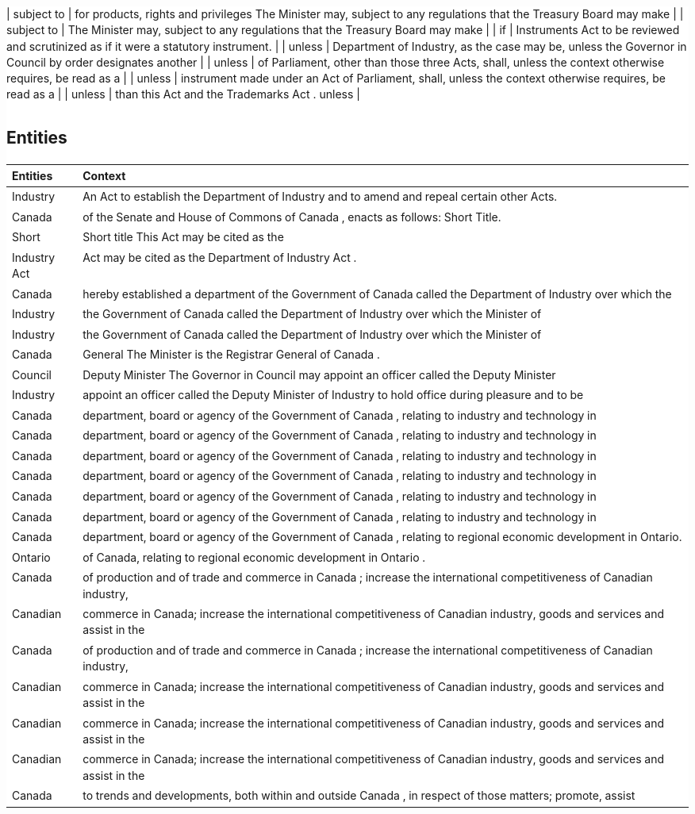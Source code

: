 | subject to  | for products, rights and privileges The Minister may, subject to any regulations that the Treasury Board may make                     |
| subject to  | The Minister may,  subject to any regulations that the Treasury Board may make                                                        |
| if          | Instruments Act to be reviewed and scrutinized as if  it were a statutory instrument.                                                 |
| unless      | Department of Industry, as the case may be, unless the Governor in Council by order designates another                                |
| unless      | of Parliament, other than those three Acts, shall, unless the context otherwise requires, be read as a                                |
| unless      | instrument made under an Act of Parliament, shall, unless the context otherwise requires, be read as a                                |
| unless      | than this Act and the Trademarks Act . unless                                                                                         |


## Entities
| Entities          | Context                                                                                                                                                 |
|:------------------|:--------------------------------------------------------------------------------------------------------------------------------------------------------|
| Industry          | An Act to establish the Department of  Industry  and to amend and repeal certain other Acts.                                                            |
| Canada            | of the Senate and House of Commons of Canada , enacts as follows: Short Title.                                                                          |
| Short             | Short title This Act may be cited as the                                                                                                                |
| Industry Act      | Act may be cited as the Department of Industry Act  .                                                                                                   |
| Canada            | hereby established a department of the Government of Canada called the Department of Industry over which the                                            |
| Industry          | the Government of Canada called the Department of Industry  over which the Minister of                                                                  |
| Industry          | the Government of Canada called the Department of Industry  over which the Minister of                                                                  |
| Canada            | General The Minister is the Registrar General of Canada .                                                                                               |
| Council           | Deputy Minister The Governor in  Council may appoint an officer called the Deputy Minister                                                              |
| Industry          | appoint an officer called the Deputy Minister of Industry to hold office during pleasure and to be                                                      |
| Canada            | department, board or agency of the Government of Canada , relating to industry and technology in                                                        |
| Canada            | department, board or agency of the Government of Canada , relating to industry and technology in                                                        |
| Canada            | department, board or agency of the Government of Canada , relating to industry and technology in                                                        |
| Canada            | department, board or agency of the Government of Canada , relating to industry and technology in                                                        |
| Canada            | department, board or agency of the Government of Canada , relating to industry and technology in                                                        |
| Canada            | department, board or agency of the Government of Canada , relating to industry and technology in                                                        |
| Canada            | department, board or agency of the Government of Canada , relating to regional economic development in Ontario.                                         |
| Ontario           | of Canada, relating to regional economic development in Ontario .                                                                                       |
| Canada            | of production and of trade and commerce in Canada ; increase the international competitiveness of Canadian industry,                                    |
| Canadian          | commerce in Canada; increase the international competitiveness of Canadian industry, goods and services and assist in the                               |
| Canada            | of production and of trade and commerce in Canada ; increase the international competitiveness of Canadian industry,                                    |
| Canadian          | commerce in Canada; increase the international competitiveness of Canadian industry, goods and services and assist in the                               |
| Canadian          | commerce in Canada; increase the international competitiveness of Canadian industry, goods and services and assist in the                               |
| Canadian          | commerce in Canada; increase the international competitiveness of Canadian industry, goods and services and assist in the                               |
| Canada            | to trends and developments, both within and outside Canada , in respect of those matters; promote, assist                                               |